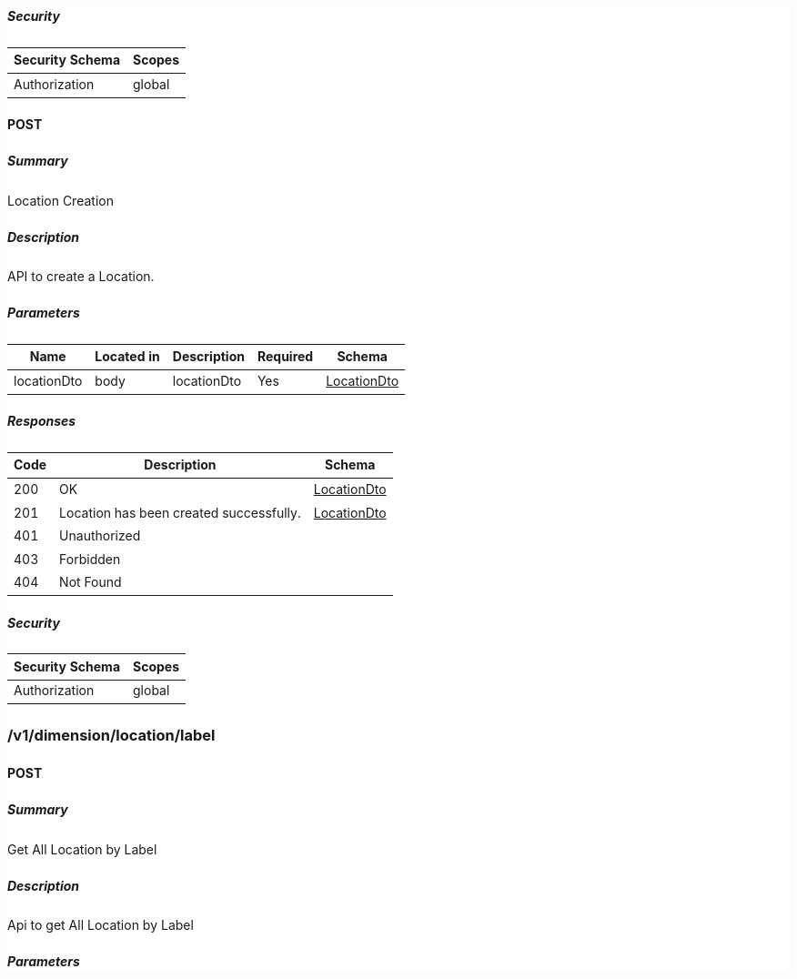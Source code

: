##### Security

| Security Schema | Scopes |
| --------------- | ------ |
| Authorization | global |

#### POST
##### Summary

Location Creation

##### Description

API to create a Location.

##### Parameters

| Name | Located in | Description | Required | Schema |
| ---- | ---------- | ----------- | -------- | ------ |
| locationDto | body | locationDto | Yes | [LocationDto](#locationdto) |

##### Responses

| Code | Description | Schema |
| ---- | ----------- | ------ |
| 200 | OK | [LocationDto](#locationdto) |
| 201 | Location has been created successfully. | [LocationDto](#locationdto) |
| 401 | Unauthorized |  |
| 403 | Forbidden |  |
| 404 | Not Found |  |

##### Security

| Security Schema | Scopes |
| --------------- | ------ |
| Authorization | global |

### /v1/dimension/location/label

#### POST
##### Summary

Get All Location by Label

##### Description

Api to get All Location by Label

##### Parameters
